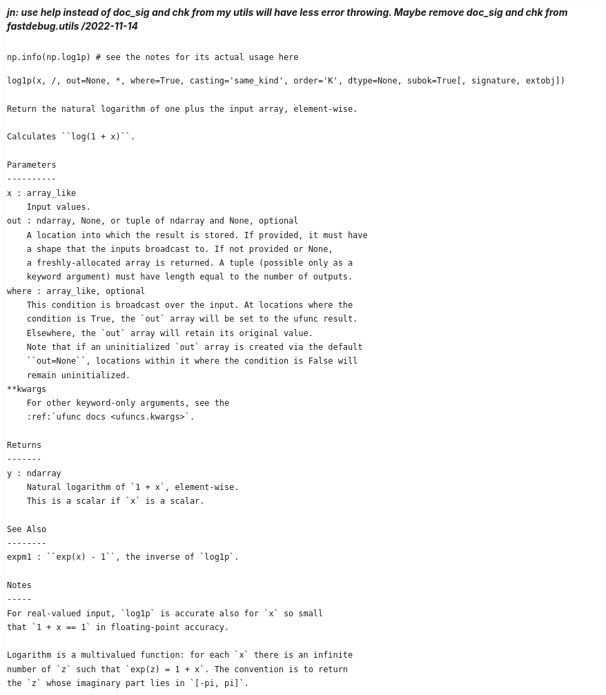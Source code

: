 ##### jn: use help instead of doc_sig and chk from my utils will have less error throwing. Maybe remove doc_sig and chk from fastdebug.utils /2022-11-14


```
np.info(np.log1p) # see the notes for its actual usage here
```

    log1p(x, /, out=None, *, where=True, casting='same_kind', order='K', dtype=None, subok=True[, signature, extobj])
    
    Return the natural logarithm of one plus the input array, element-wise.
    
    Calculates ``log(1 + x)``.
    
    Parameters
    ----------
    x : array_like
        Input values.
    out : ndarray, None, or tuple of ndarray and None, optional
        A location into which the result is stored. If provided, it must have
        a shape that the inputs broadcast to. If not provided or None,
        a freshly-allocated array is returned. A tuple (possible only as a
        keyword argument) must have length equal to the number of outputs.
    where : array_like, optional
        This condition is broadcast over the input. At locations where the
        condition is True, the `out` array will be set to the ufunc result.
        Elsewhere, the `out` array will retain its original value.
        Note that if an uninitialized `out` array is created via the default
        ``out=None``, locations within it where the condition is False will
        remain uninitialized.
    **kwargs
        For other keyword-only arguments, see the
        :ref:`ufunc docs <ufuncs.kwargs>`.
    
    Returns
    -------
    y : ndarray
        Natural logarithm of `1 + x`, element-wise.
        This is a scalar if `x` is a scalar.
    
    See Also
    --------
    expm1 : ``exp(x) - 1``, the inverse of `log1p`.
    
    Notes
    -----
    For real-valued input, `log1p` is accurate also for `x` so small
    that `1 + x == 1` in floating-point accuracy.
    
    Logarithm is a multivalued function: for each `x` there is an infinite
    number of `z` such that `exp(z) = 1 + x`. The convention is to return
    the `z` whose imaginary part lies in `[-pi, pi]`.
    